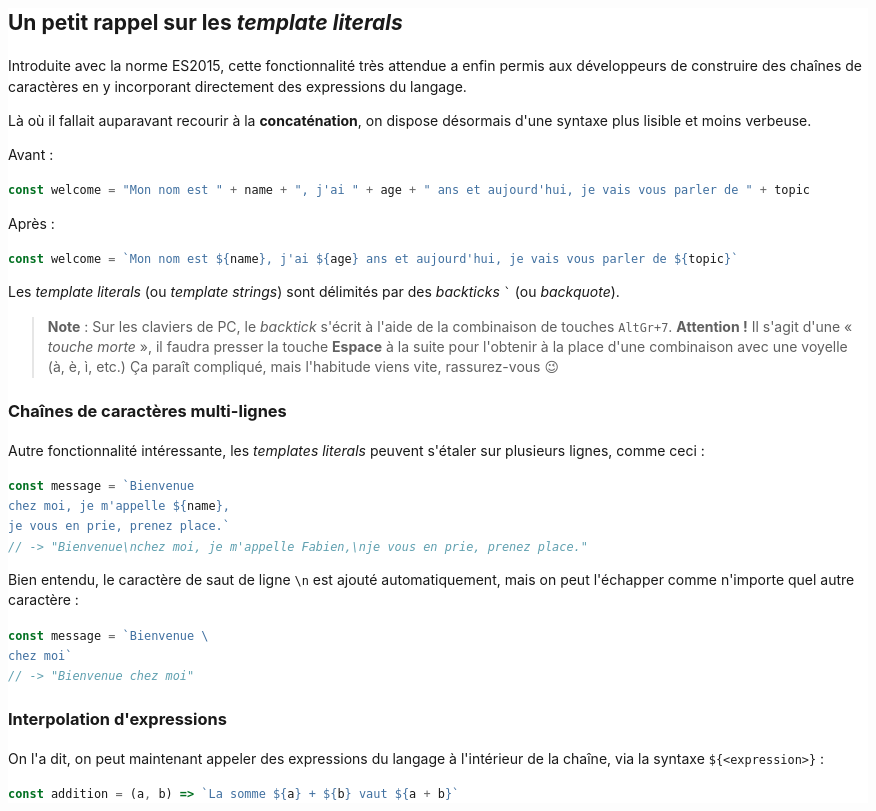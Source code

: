 ## Un petit rappel sur les *template literals*

Introduite avec la norme ES2015, cette fonctionnalité très attendue a enfin permis aux développeurs de construire des chaînes de caractères en y incorporant directement des expressions du langage.

Là où il fallait auparavant recourir à la **concaténation**, on dispose désormais d'une syntaxe plus lisible et moins verbeuse.

Avant : 
```js
const welcome = "Mon nom est " + name + ", j'ai " + age + " ans et aujourd'hui, je vais vous parler de " + topic
```

Après : 
```js
const welcome = `Mon nom est ${name}, j'ai ${age} ans et aujourd'hui, je vais vous parler de ${topic}`
```

Les *template literals* (ou _template strings_) sont délimités par des _backticks_ <code>`</code> (ou _backquote_). 

> **Note** :  Sur les claviers de PC, le _backtick_ s'écrit à l'aide de la combinaison de touches `AltGr+7`. 
> **Attention !** Il s'agit d'une &laquo; _touche morte_ &raquo;, il faudra presser la touche **Espace** à la suite pour l'obtenir à la place d'une combinaison avec une voyelle (à, è, ì, etc.)
> Ça paraît compliqué, mais l'habitude viens vite, rassurez-vous 😉

### Chaînes de caractères multi-lignes

Autre fonctionnalité intéressante, les *templates literals* peuvent s'étaler sur plusieurs lignes, comme ceci :

```ts
const message = `Bienvenue 
chez moi, je m'appelle ${name},
je vous en prie, prenez place.`
// -> "Bienvenue\nchez moi, je m'appelle Fabien,\nje vous en prie, prenez place."
```
Bien entendu, le caractère de saut de ligne `\n` est ajouté automatiquement, mais on peut l'échapper comme n'importe quel autre caractère :

```js
const message = `Bienvenue \
chez moi`
// -> "Bienvenue chez moi"
```

### Interpolation d'expressions

On l'a dit, on peut maintenant appeler des expressions du langage à l'intérieur de la chaîne, via la syntaxe `${<expression>}` :

```js
const addition = (a, b) => `La somme ${a} + ${b} vaut ${a + b}`
```
